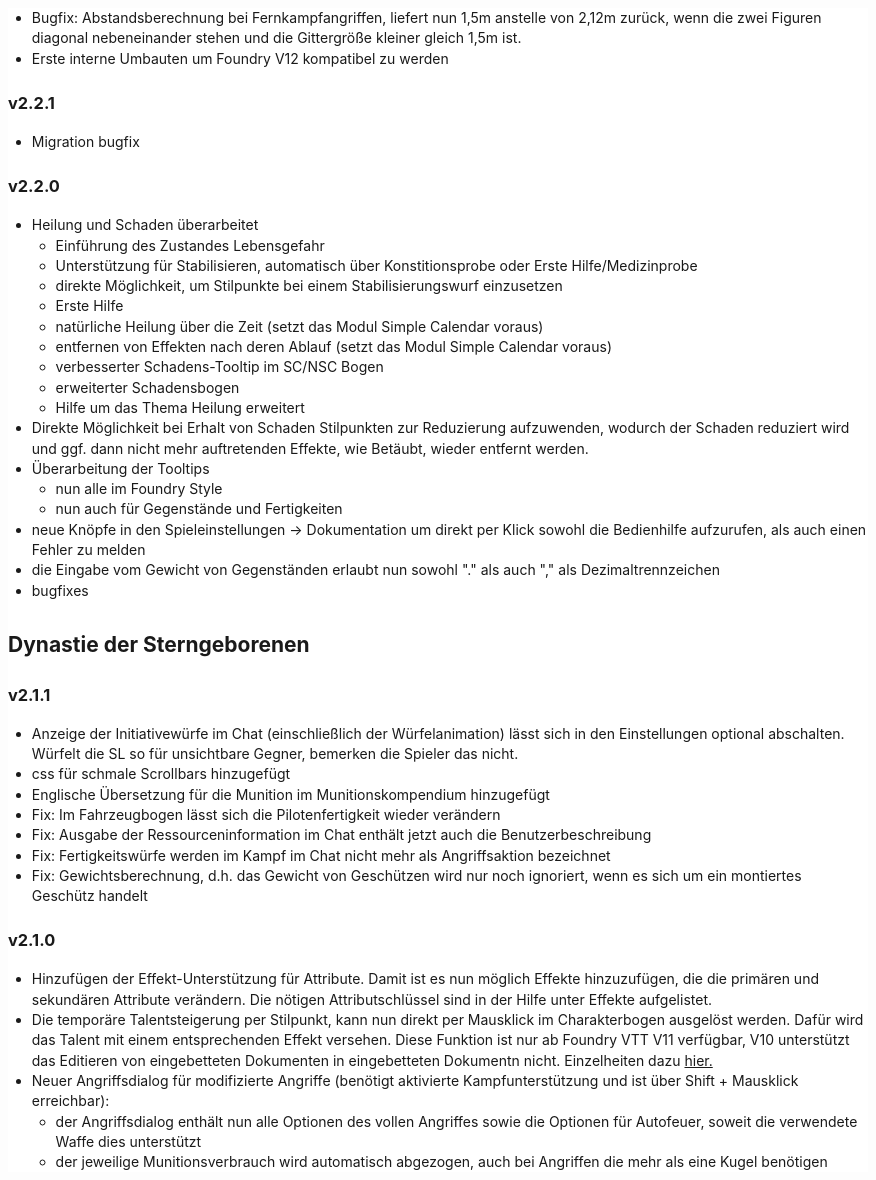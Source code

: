 - Bugfix: Abstandsberechnung bei Fernkampfangriffen, liefert nun 1,5m anstelle von 2,12m zurück, wenn die zwei Figuren diagonal nebeneinander stehen und die Gittergröße kleiner gleich 1,5m ist.
- Erste interne Umbauten um Foundry V12 kompatibel zu werden

### v2.2.1
- Migration bugfix

### v2.2.0
- Heilung und Schaden überarbeitet 
  - Einführung des Zustandes Lebensgefahr 
  - Unterstützung für Stabilisieren, automatisch über Konstitionsprobe oder Erste Hilfe/Medizinprobe
  - direkte Möglichkeit, um Stilpunkte bei einem Stabilisierungswurf einzusetzen
  - Erste Hilfe
  - natürliche Heilung über die Zeit (setzt das Modul Simple Calendar voraus)
  - entfernen von Effekten nach deren Ablauf (setzt das Modul Simple Calendar voraus)
  - verbesserter Schadens-Tooltip im SC/NSC Bogen
  - erweiterter Schadensbogen
  - Hilfe um das Thema Heilung erweitert
- Direkte Möglichkeit bei Erhalt von Schaden Stilpunkten zur Reduzierung aufzuwenden, wodurch der Schaden reduziert wird und ggf. dann nicht mehr auftretenden Effekte, wie Betäubt, wieder entfernt werden.
- Überarbeitung der Tooltips
  - nun alle im Foundry Style 
  - nun auch für Gegenstände und Fertigkeiten
- neue Knöpfe in den Spieleinstellungen -> Dokumentation um direkt per Klick sowohl die Bedienhilfe aufzurufen, als auch einen Fehler zu melden
- die Eingabe vom Gewicht von Gegenständen erlaubt nun sowohl "." als auch "," als Dezimaltrennzeichen
- bugfixes


## Dynastie der Sterngeborenen

### v2.1.1
- Anzeige der Initiativewürfe im Chat (einschließlich der Würfelanimation) lässt sich in den Einstellungen optional abschalten. Würfelt die SL so für unsichtbare Gegner, bemerken die Spieler das nicht.
- css für schmale Scrollbars hinzugefügt
- Englische Übersetzung für die Munition im Munitionskompendium hinzugefügt
- Fix: Im Fahrzeugbogen lässt sich die Pilotenfertigkeit wieder verändern
- Fix: Ausgabe der Ressourceninformation im Chat enthält jetzt auch die Benutzerbeschreibung
- Fix: Fertigkeitswürfe werden im Kampf im Chat nicht mehr als Angriffsaktion bezeichnet
- Fix: Gewichtsberechnung, d.h. das Gewicht von Geschützen wird nur noch ignoriert, wenn es sich um ein montiertes Geschütz handelt

### v2.1.0
- Hinzufügen der Effekt-Unterstützung für Attribute. Damit ist es nun möglich Effekte hinzuzufügen, die die primären und sekundären Attribute verändern. Die nötigen Attributschlüssel sind in der Hilfe unter Effekte aufgelistet.
- Die temporäre Talentsteigerung per Stilpunkt, kann nun direkt per Mausklick im Charakterbogen ausgelöst werden. Dafür wird das Talent mit einem entsprechenden Effekt versehen. Diese Funktion ist nur ab Foundry VTT V11 verfügbar, V10 unterstützt das Editieren von eingebetteten Dokumenten in eingebetteten Dokumentn nicht. Einzelheiten dazu [hier.](https://foundryvtt.com/article/v11-document-hierarchy/)
- Neuer Angriffsdialog für modifizierte Angriffe (benötigt aktivierte Kampfunterstützung und ist über Shift + Mausklick erreichbar):  
  - der Angriffsdialog enthält nun alle Optionen des vollen Angriffes sowie die Optionen für Autofeuer, soweit die verwendete Waffe dies unterstützt
  - der jeweilige Munitionsverbrauch wird automatisch abgezogen, auch bei Angriffen die mehr als eine Kugel benötigen